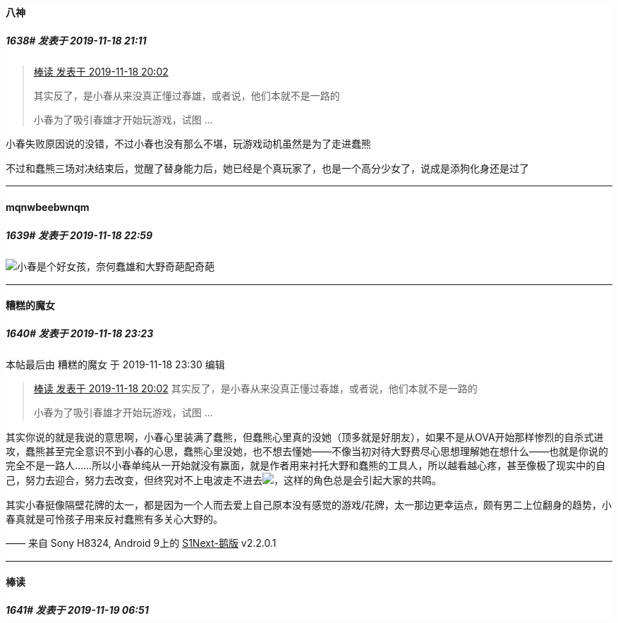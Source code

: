 ####  八神  
##### 1638#       发表于 2019-11-18 21:11



<blockquote><a href="httphttps://bbs.saraba1st.com/2b/forum.php?mod=redirect&amp;goto=findpost&amp;pid=45551439&amp;ptid=1574222" target="_blank">棒读 发表于 2019-11-18 20:02</a>

其实反了，是小春从来没真正懂过春雄，或者说，他们本就不是一路的

小春为了吸引春雄才开始玩游戏，试图 ...</blockquote>
小春失败原因说的没错，不过小春也没有那么不堪，玩游戏动机虽然是为了走进蠢熊


不过和蠢熊三场对决结束后，觉醒了替身能力后，她已经是个真玩家了，也是一个高分少女了，说成是添狗化身还是过了







*****

####  mqnwbeebwnqm  
##### 1639#       发表于 2019-11-18 22:59



<img src="https://static.saraba1st.com/image/smiley/face2017/152.png" referrerpolicy="no-referrer">小春是个好女孩，奈何蠢雄和大野奇葩配奇葩







*****

####  糟糕的魔女  
##### 1640#       发表于 2019-11-18 23:23



 本帖最后由 糟糕的魔女 于 2019-11-18 23:30 编辑 
<blockquote><a href="httphttps://bbs.saraba1st.com/2b/forum.php?mod=redirect&amp;goto=findpost&amp;pid=45551439&amp;ptid=1574222" target="_blank">棒读 发表于 2019-11-18 20:02</a>
其实反了，是小春从来没真正懂过春雄，或者说，他们本就不是一路的

小春为了吸引春雄才开始玩游戏，试图 ...</blockquote>
其实你说的就是我说的意思啊，小春心里装满了蠢熊，但蠢熊心里真的没她（顶多就是好朋友），如果不是从OVA开始那样惨烈的自杀式进攻，蠢熊甚至完全意识不到小春的心思，蠢熊心里没她，也不想去懂她——不像当初对待大野费尽心思想理解她在想什么——也就是你说的完全不是一路人……所以小春单纯从一开始就没有赢面，就是作者用来衬托大野和蠢熊的工具人，所以越看越心疼，甚至像极了现实中的自己，努力去迎合，努力去改变，但终究对不上电波走不进去<img src="https://static.saraba1st.com/image/smiley/face2017/135.png" referrerpolicy="no-referrer">，这样的角色总是会引起大家的共鸣。

其实小春挺像隔壁花牌的太一，都是因为一个人而去爱上自己原本没有感觉的游戏/花牌，太一那边更幸运点，颇有男二上位翻身的趋势，小春真就是可怜孩子用来反衬蠢熊有多关心大野的。

—— 来自 Sony H8324, Android 9上的 [S1Next-鹅版](https://github.com/ykrank/S1-Next/releases) v2.2.0.1







*****

####  棒读  
##### 1641#       发表于 2019-11-19 06:51
